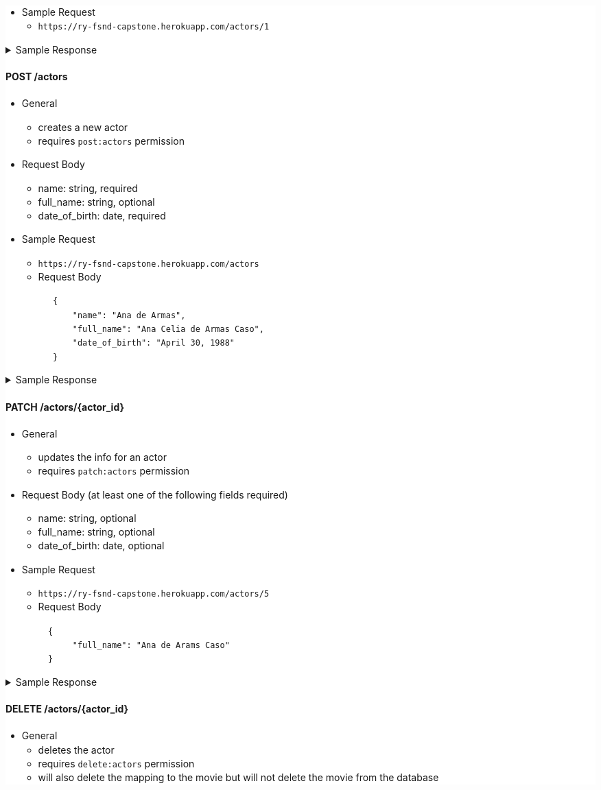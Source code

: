  - Sample Request
   - `https://ry-fsnd-capstone.herokuapp.com/actors/1`

<details><summary>Sample Response</summary></details>

#### POST /actors
 - General
   - creates a new actor
   - requires `post:actors` permission
 
 - Request Body
   - name: string, required
   - full_name: string, optional
   - date_of_birth: date, required
 
 - Sample Request
   - `https://ry-fsnd-capstone.herokuapp.com/actors`
   - Request Body
     ```
        {
            "name": "Ana de Armas",
            "full_name": "Ana Celia de Armas Caso",
            "date_of_birth": "April 30, 1988"
        }
     ```

<details><summary>Sample Response</summary></details>

#### PATCH /actors/{actor_id}
 - General
   - updates the info for an actor
   - requires `patch:actors` permission
 
 - Request Body (at least one of the following fields required)
   - name: string, optional
   - full_name: string, optional
   - date_of_birth: date, optional
 
 - Sample Request
   - `https://ry-fsnd-capstone.herokuapp.com/actors/5`
   - Request Body
     ```
       {
            "full_name": "Ana de Arams Caso"
       }
     ```

<details><summary>Sample Response</summary></details>

#### DELETE /actors/{actor_id}
 - General
   - deletes the actor
   - requires `delete:actors` permission
   - will also delete the mapping to the movie but will not delete the movie from the database
 